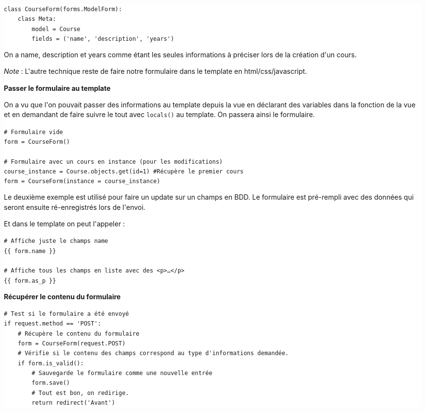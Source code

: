     class CourseForm(forms.ModelForm):
        class Meta:
            model = Course
            fields = ('name', 'description', 'years')

On a name, description et years comme étant les seules informations à préciser lors de la création d'un cours.

_Note_ : L'autre technique reste de faire notre formulaire dans le template en html/css/javascript.

**Passer le formulaire au template**

On a vu que l'on pouvait passer des informations au template depuis la vue en déclarant des variables dans la fonction de la vue et en demandant de faire suivre le tout avec `locals()` au template. On passera ainsi le formulaire.
    
    # Formulaire vide
    form = CourseForm()

    # Formulaire avec un cours en instance (pour les modifications)
    course_instance = Course.objects.get(id=1) #Récupère le premier cours
    form = CourseForm(instance = course_instance)

Le deuxième exemple est utilisé pour faire un update sur un champs en BDD. Le formulaire est pré-rempli avec des données qui seront ensuite ré-enregistrés lors de l'envoi.

Et dans le template on peut l'appeler :
    
    # Affiche juste le champs name  
    {{ form.name }} 
    
    # Affiche tous les champs en liste avec des <p>…</p>
    {{ form.as_p }} 

**Récupérer le contenu du formulaire**
    
    # Test si le formulaire a été envoyé
    if request.method == 'POST':
        # Récupère le contenu du formulaire
        form = CourseForm(request.POST)
        # Vérifie si le contenu des champs correspond au type d'informations demandée.
        if form.is_valid():
            # Sauvegarde le formulaire comme une nouvelle entrée
            form.save()
            # Tout est bon, on redirige.
            return redirect('Avant')
        